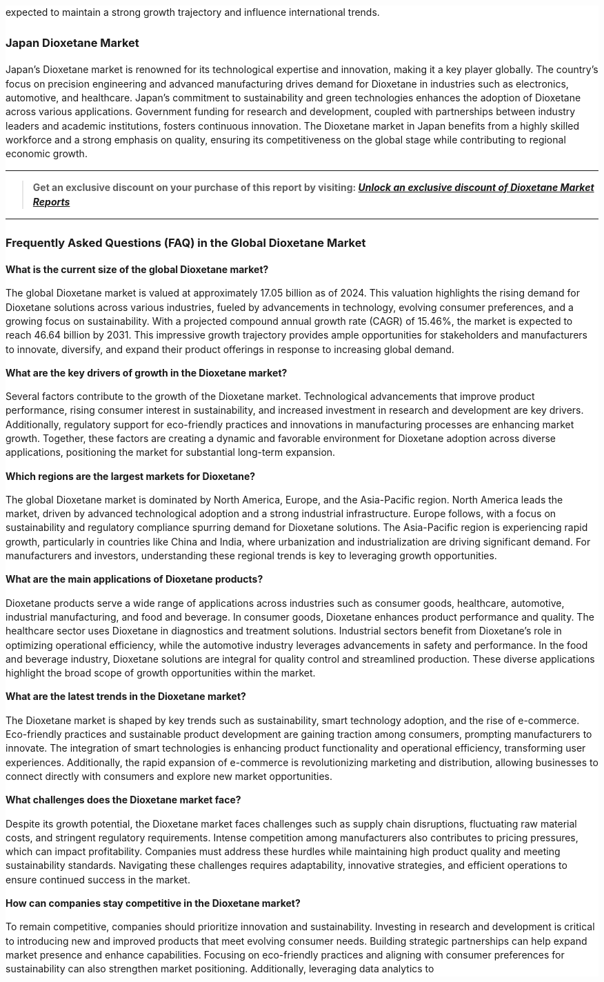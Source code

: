 expected to maintain a strong growth trajectory and influence international trends.</p><h3>Japan Dioxetane Market</h3><p>Japan&rsquo;s Dioxetane market is renowned for its technological expertise and innovation, making it a key player globally. The country&rsquo;s focus on precision engineering and advanced manufacturing drives demand for Dioxetane in industries such as electronics, automotive, and healthcare. Japan&rsquo;s commitment to sustainability and green technologies enhances the adoption of Dioxetane across various applications. Government funding for research and development, coupled with partnerships between industry leaders and academic institutions, fosters continuous innovation. The Dioxetane market in Japan benefits from a highly skilled workforce and a strong emphasis on quality, ensuring its competitiveness on the global stage while contributing to regional economic growth.</p><hr /><blockquote><p><strong>Get an exclusive discount on your purchase of this report by visiting: <em><a href="://marketresearchpulse.com/ask-for-discount/125440?utm_source=Github&amp;utm_medium=0112">Unlock an exclusive discount of Dioxetane Market Reports</a></em>&nbsp;</strong></p></blockquote><hr /><h3>Frequently Asked Questions (FAQ) in the Global Dioxetane Market</h3><p><strong>What is the current size of the global Dioxetane market?</strong></p><p>The global Dioxetane market is valued at approximately 17.05 billion as of 2024. This valuation highlights the rising demand for Dioxetane solutions across various industries, fueled by advancements in technology, evolving consumer preferences, and a growing focus on sustainability. With a projected compound annual growth rate (CAGR) of 15.46%, the market is expected to reach 46.64 billion by 2031. This impressive growth trajectory provides ample opportunities for stakeholders and manufacturers to innovate, diversify, and expand their product offerings in response to increasing global demand.</p><p><strong>What are the key drivers of growth in the Dioxetane market?</strong></p><p>Several factors contribute to the growth of the Dioxetane market. Technological advancements that improve product performance, rising consumer interest in sustainability, and increased investment in research and development are key drivers. Additionally, regulatory support for eco-friendly practices and innovations in manufacturing processes are enhancing market growth. Together, these factors are creating a dynamic and favorable environment for Dioxetane adoption across diverse applications, positioning the market for substantial long-term expansion.</p><p><strong>Which regions are the largest markets for Dioxetane?</strong></p><p>The global Dioxetane market is dominated by North America, Europe, and the Asia-Pacific region. North America leads the market, driven by advanced technological adoption and a strong industrial infrastructure. Europe follows, with a focus on sustainability and regulatory compliance spurring demand for Dioxetane solutions. The Asia-Pacific region is experiencing rapid growth, particularly in countries like China and India, where urbanization and industrialization are driving significant demand. For manufacturers and investors, understanding these regional trends is key to leveraging growth opportunities.</p><p><strong>What are the main applications of Dioxetane products?</strong></p><p>Dioxetane products serve a wide range of applications across industries such as consumer goods, healthcare, automotive, industrial manufacturing, and food and beverage. In consumer goods, Dioxetane enhances product performance and quality. The healthcare sector uses Dioxetane in diagnostics and treatment solutions. Industrial sectors benefit from Dioxetane&rsquo;s role in optimizing operational efficiency, while the automotive industry leverages advancements in safety and performance. In the food and beverage industry, Dioxetane solutions are integral for quality control and streamlined production. These diverse applications highlight the broad scope of growth opportunities within the market.</p><p><strong>What are the latest trends in the Dioxetane market?</strong></p><p>The Dioxetane market is shaped by key trends such as sustainability, smart technology adoption, and the rise of e-commerce. Eco-friendly practices and sustainable product development are gaining traction among consumers, prompting manufacturers to innovate. The integration of smart technologies is enhancing product functionality and operational efficiency, transforming user experiences. Additionally, the rapid expansion of e-commerce is revolutionizing marketing and distribution, allowing businesses to connect directly with consumers and explore new market opportunities.</p><p><strong>What challenges does the Dioxetane market face?</strong></p><p>Despite its growth potential, the Dioxetane market faces challenges such as supply chain disruptions, fluctuating raw material costs, and stringent regulatory requirements. Intense competition among manufacturers also contributes to pricing pressures, which can impact profitability. Companies must address these hurdles while maintaining high product quality and meeting sustainability standards. Navigating these challenges requires adaptability, innovative strategies, and efficient operations to ensure continued success in the market.</p><p><strong>How can companies stay competitive in the Dioxetane market?</strong></p><p>To remain competitive, companies should prioritize innovation and sustainability. Investing in research and development is critical to introducing new and improved products that meet evolving consumer needs. Building strategic partnerships can help expand market presence and enhance capabilities. Focusing on eco-friendly practices and aligning with consumer preferences for sustainability can also strengthen market positioning. Additionally, leveraging data analytics to
